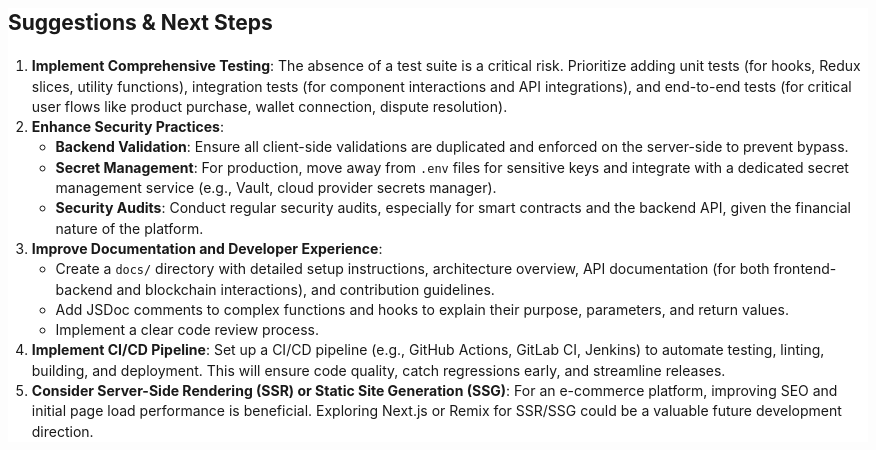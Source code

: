 ## Suggestions & Next Steps
1.  **Implement Comprehensive Testing**: The absence of a test suite is a critical risk. Prioritize adding unit tests (for hooks, Redux slices, utility functions), integration tests (for component interactions and API integrations), and end-to-end tests (for critical user flows like product purchase, wallet connection, dispute resolution).
2.  **Enhance Security Practices**:
    *   **Backend Validation**: Ensure all client-side validations are duplicated and enforced on the server-side to prevent bypass.
    *   **Secret Management**: For production, move away from `.env` files for sensitive keys and integrate with a dedicated secret management service (e.g., Vault, cloud provider secrets manager).
    *   **Security Audits**: Conduct regular security audits, especially for smart contracts and the backend API, given the financial nature of the platform.
3.  **Improve Documentation and Developer Experience**:
    *   Create a `docs/` directory with detailed setup instructions, architecture overview, API documentation (for both frontend-backend and blockchain interactions), and contribution guidelines.
    *   Add JSDoc comments to complex functions and hooks to explain their purpose, parameters, and return values.
    *   Implement a clear code review process.
4.  **Implement CI/CD Pipeline**: Set up a CI/CD pipeline (e.g., GitHub Actions, GitLab CI, Jenkins) to automate testing, linting, building, and deployment. This will ensure code quality, catch regressions early, and streamline releases.
5.  **Consider Server-Side Rendering (SSR) or Static Site Generation (SSG)**: For an e-commerce platform, improving SEO and initial page load performance is beneficial. Exploring Next.js or Remix for SSR/SSG could be a valuable future development direction.